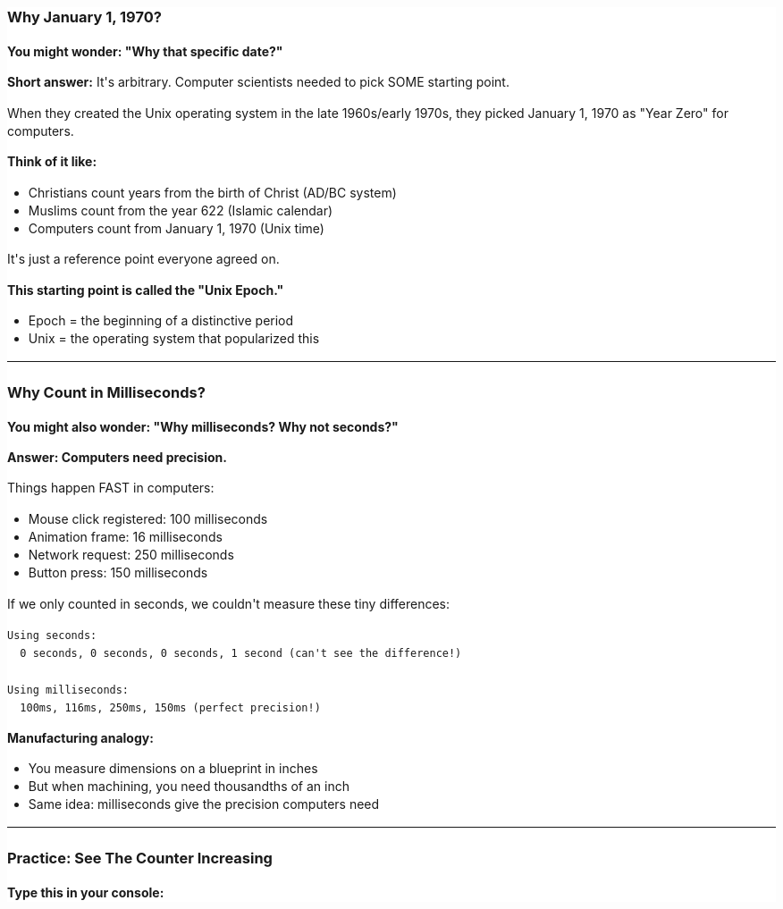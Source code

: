 ### Why January 1, 1970?

**You might wonder: "Why that specific date?"**

**Short answer:** It's arbitrary. Computer scientists needed to pick SOME starting point.

When they created the Unix operating system in the late 1960s/early 1970s, they picked January 1, 1970 as "Year Zero" for computers.

**Think of it like:**

- Christians count years from the birth of Christ (AD/BC system)
- Muslims count from the year 622 (Islamic calendar)
- Computers count from January 1, 1970 (Unix time)

It's just a reference point everyone agreed on.

**This starting point is called the "Unix Epoch."**

- Epoch = the beginning of a distinctive period
- Unix = the operating system that popularized this

---

### Why Count in Milliseconds?

**You might also wonder: "Why milliseconds? Why not seconds?"**

**Answer: Computers need precision.**

Things happen FAST in computers:

- Mouse click registered: 100 milliseconds
- Animation frame: 16 milliseconds
- Network request: 250 milliseconds
- Button press: 150 milliseconds

If we only counted in seconds, we couldn't measure these tiny differences:

```
Using seconds:
  0 seconds, 0 seconds, 0 seconds, 1 second (can't see the difference!)

Using milliseconds:
  100ms, 116ms, 250ms, 150ms (perfect precision!)
```

**Manufacturing analogy:**

- You measure dimensions on a blueprint in inches
- But when machining, you need thousandths of an inch
- Same idea: milliseconds give the precision computers need

---

### Practice: See The Counter Increasing

**Type this in your console:**

